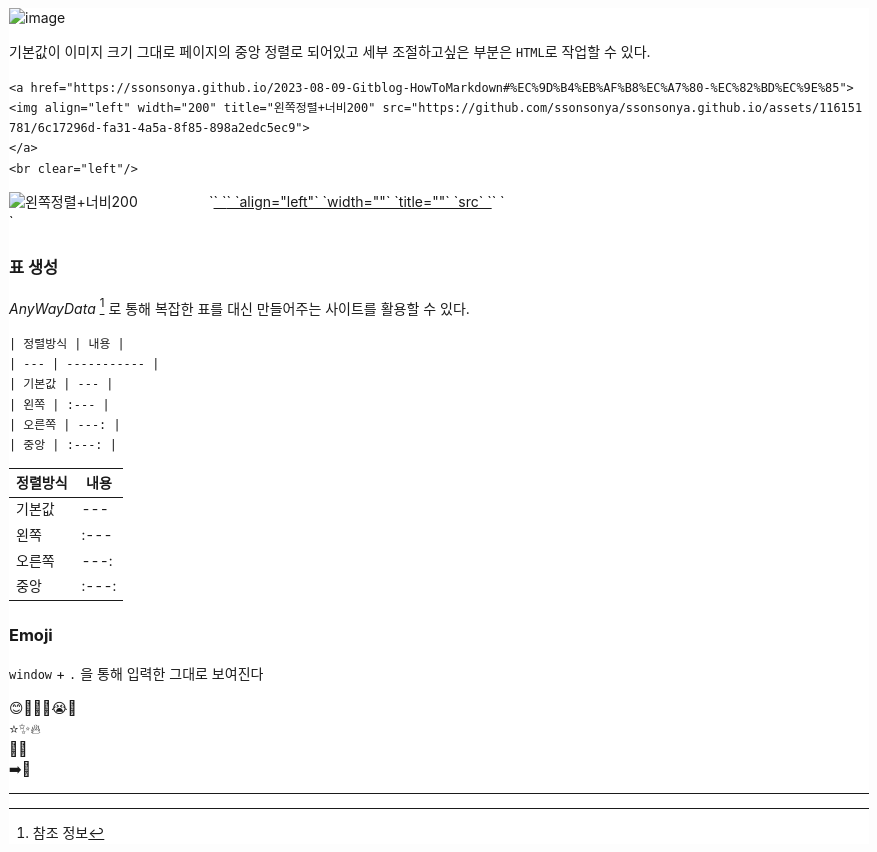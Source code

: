 ![image](https://github.com/ssonsonya/ssonsonya.github.io/assets/116151781/6c17296d-fa31-4a5a-8f85-898a2edc5ec9)



기본값이 이미지 크기 그대로 페이지의 중앙 정렬로 되어있고 세부 조절하고싶은 부분은 `HTML`로 작업할 수 있다.  

```
<a href="https://ssonsonya.github.io/2023-08-09-Gitblog-HowToMarkdown#%EC%9D%B4%EB%AF%B8%EC%A7%80-%EC%82%BD%EC%9E%85">
<img align="left" width="200" title="왼쪽정렬+너비200" src="https://github.com/ssonsonya/ssonsonya.github.io/assets/116151781/6c17296d-fa31-4a5a-8f85-898a2edc5ec9">
</a>
<br clear="left"/>
```

<a href="https://ssonsonya.github.io/2023-08-09-Gitblog-HowToMarkdown#%EC%9D%B4%EB%AF%B8%EC%A7%80-%EC%82%BD%EC%9E%85">
<img align="left" width="200" title="왼쪽정렬+너비200" src="https://github.com/ssonsonya/ssonsonya.github.io/assets/116151781/6c17296d-fa31-4a5a-8f85-898a2edc5ec9">
</a>  
`<a href="">`  
`<img>` `align="left"` `width=""` `title=""` `src`  
`</a>`  
`<br clear="left"/>`
<br clear="left"/>

### 표 생성
*AnyWayData* [^7] 로 통해 복잡한 표를 대신 만들어주는 사이트를 활용할 수 있다.  

```
| 정렬방식 | 내용 |
| --- | ----------- |
| 기본값 | --- |
| 왼쪽 | :--- |
| 오른쪽 | ---: |
| 중앙 | :---: |
```

| 정렬방식 | 내용 |
| --- | ----------- |
| 기본값 | &#45;&#45;&#45; |
| 왼쪽 | &#58;&#45;&#45;&#45; |
| 오른쪽 | &#45;&#45;&#45;&#58; |
| 중앙 | &#58;&#45;&#45;&#45;&#58; |

### Emoji
`window` + `.` 을 통해 입력한 그대로 보여진다  

😊🥰🤔🥹😭💀  
⭐✨🔥  
💖💕  
➡️🎁

---

[^7]: 참조 정보
[^8]: 참조 정보  
[^1]: [GitHub Docs. GitHubDocs. Writing on GitHub](https://docs.github.com/en/get-started/writing-on-github/getting-started-with-writing-and-formatting-on-github/quickstart-for-writing-on-github)  
[^2]: [Mattcone. Markdown Guide. Markdown Cheat Sheet](https://www.markdownguide.org/cheat-sheet/)  
[^3]: [용씨(2023.02.03). im-shung.log. 마크다운 글 색상/형광펜](https://velog.io/@im-shung/%EB%A7%88%ED%81%AC%EB%8B%A4%EC%9A%B4-%EA%B8%80-%EC%83%89%EC%83%81%ED%98%95%EA%B4%91%ED%8E%9C)  
[^4]: [RapidTables. RapidTables. RGB color](https://www.rapidtables.com/web/color/RGB_Color.html)  
[^5]: [Ma Teams. Ma Teams. HTML escape characters: complete list of HTML entities](https://mateam.net/html-escape-characters/)  
[^6]: [Borislav Hadzhiev(2023).bobbhadz.com.How to embed a video into Github README.md(Markdown)](https://bobbyhadz.com/blog/embed-video-into-github-readme-markdown)  
[^7]: [Alan Richardson(2022). AnyWayData. Table Editor and Data Generator](https://anywaydata.com/app.html)  